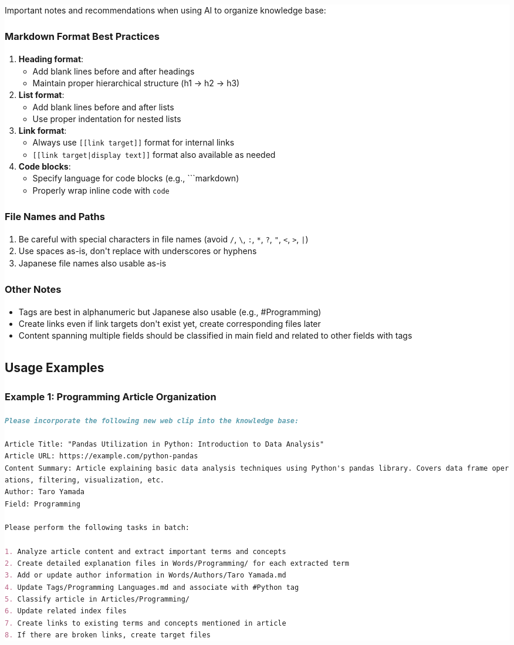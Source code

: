 Important notes and recommendations when using AI to organize knowledge base:

### Markdown Format Best Practices

1. **Heading format**:
   - Add blank lines before and after headings
   - Maintain proper hierarchical structure (h1 → h2 → h3)
2. **List format**:
   - Add blank lines before and after lists
   - Use proper indentation for nested lists
3. **Link format**:
   - Always use `[[link target]]` format for internal links
   - `[[link target|display text]]` format also available as needed
4. **Code blocks**:
   - Specify language for code blocks (e.g., ```markdown)
   - Properly wrap inline code with `code`

### File Names and Paths

1. Be careful with special characters in file names (avoid `/`, `\`, `:`, `*`, `?`, `"`, `<`, `>`, `|`)
2. Use spaces as-is, don't replace with underscores or hyphens
3. Japanese file names also usable as-is

### Other Notes

- Tags are best in alphanumeric but Japanese also usable (e.g., #Programming)
- Create links even if link targets don't exist yet, create corresponding files later
- Content spanning multiple fields should be classified in main field and related to other fields with tags

## Usage Examples

### Example 1: Programming Article Organization

```markdown
Please incorporate the following new web clip into the knowledge base:

Article Title: "Pandas Utilization in Python: Introduction to Data Analysis"
Article URL: https://example.com/python-pandas
Content Summary: Article explaining basic data analysis techniques using Python's pandas library. Covers data frame operations, filtering, visualization, etc.
Author: Taro Yamada
Field: Programming

Please perform the following tasks in batch:

1. Analyze article content and extract important terms and concepts
2. Create detailed explanation files in Words/Programming/ for each extracted term
3. Add or update author information in Words/Authors/Taro Yamada.md
4. Update Tags/Programming Languages.md and associate with #Python tag
5. Classify article in Articles/Programming/
6. Update related index files
7. Create links to existing terms and concepts mentioned in article
8. If there are broken links, create target files
```
